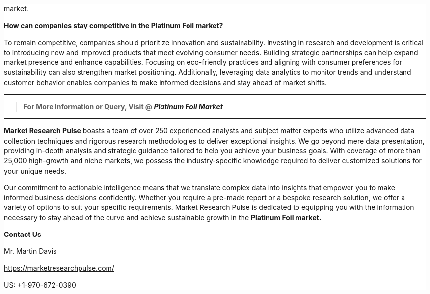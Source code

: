 market.</p><p><strong>How can companies stay competitive in the Platinum Foil market?</strong></p><p>To remain competitive, companies should prioritize innovation and sustainability. Investing in research and development is critical to introducing new and improved products that meet evolving consumer needs. Building strategic partnerships can help expand market presence and enhance capabilities. Focusing on eco-friendly practices and aligning with consumer preferences for sustainability can also strengthen market positioning. Additionally, leveraging data analytics to monitor trends and understand customer behavior enables companies to make informed decisions and stay ahead of market shifts.</p><hr /><blockquote><p><strong>For More Information or Query, Visit @&nbsp;<em><a href="https://marketresearchpulse.com/report/18191/platinum-foil-market?utm_source=Linkedin&utm_medium=026">Platinum Foil Market</a></em></strong></p></blockquote><hr /><p><strong>Market Research Pulse</strong> boasts a team of over 250 experienced analysts and subject matter experts who utilize advanced data collection techniques and rigorous research methodologies to deliver exceptional insights. We go beyond mere data presentation, providing in-depth analysis and strategic guidance tailored to help you achieve your business goals. With coverage of more than 25,000 high-growth and niche markets, we possess the industry-specific knowledge required to deliver customized solutions for your unique needs.</p><p>Our commitment to actionable intelligence means that we translate complex data into insights that empower you to make informed business decisions confidently. Whether you require a pre-made report or a bespoke research solution, we offer a variety of options to suit your specific requirements. Market Research Pulse is dedicated to equipping you with the information necessary to stay ahead of the curve and achieve sustainable growth in the <strong>Platinum Foil market.</strong></p><p><strong>Contact Us-</strong></p><p>Mr. Martin Davis</p><p>https://marketresearchpulse.com/</p><p>US: +1-970-672-0390</p>
